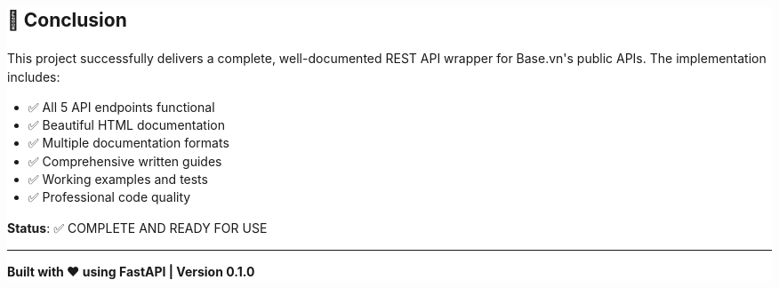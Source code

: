 ## 📝 Conclusion

This project successfully delivers a complete, well-documented REST API wrapper for Base.vn's public APIs. The implementation includes:

- ✅ All 5 API endpoints functional
- ✅ Beautiful HTML documentation
- ✅ Multiple documentation formats
- ✅ Comprehensive written guides
- ✅ Working examples and tests
- ✅ Professional code quality

**Status**: ✅ COMPLETE AND READY FOR USE

---

**Built with ❤️ using FastAPI | Version 0.1.0**
